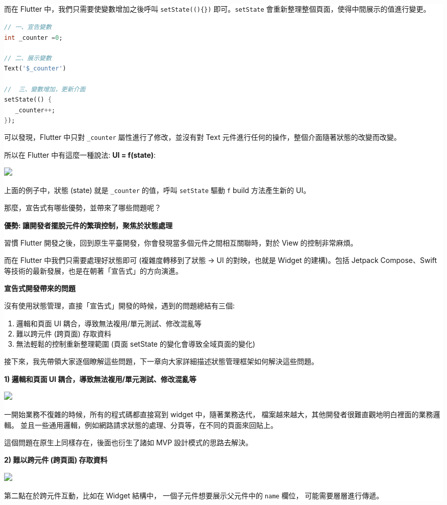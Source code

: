 而在 Flutter 中，我們只需要使變數增加之後呼叫 `setState((){})` 即可。`setState` 會重新整理整個頁面，使得中間展示的值進行變更。

```dart
// 一、宣告變數
int _counter =0; 

// 二、展示變數 
Text('$_counter')

//  三、變數增加，更新介面
setState(() {
   _counter++; 
});
```

可以發現，Flutter 中只對 `_counter` 屬性進行了修改，並沒有對 Text 元件進行任何的操作，整個介面隨著狀態的改變而改變。

所以在 Flutter 中有這麼一種說法: **UI = f(state)**:

![](https://files.flutter-io.cn/posts/community/tutorial/images/2022-05-03-ui-equals-function-of-state.jpg)

上面的例子中，狀態 (state) 就是 `_counter` 的值，呼叫 `setState` 驅動 `f` build 方法產生新的 UI。

那麼，宣告式有哪些優勢，並帶來了哪些問題呢？

**優勢: 讓開發者擺脫元件的繁瑣控制，聚焦於狀態處理**

習慣 Flutter 開發之後，回到原生平臺開發，你會發現當多個元件之間相互關聯時，對於 View 的控制非常麻煩。

而在 Flutter 中我們只需要處理好狀態即可 (複雜度轉移到了狀態 -> UI 的對映，也就是 Widget 的建構)。包括 Jetpack Compose、Swift 等技術的最新發展，也是在朝著「宣告式」的方向演進。

**宣告式開發帶來的問題**

沒有使用狀態管理，直接「宣告式」開發的時候，遇到的問題總結有三個:
1. 邏輯和頁面 UI 耦合，導致無法複用/單元測試、修改混亂等
1. 難以跨元件 (跨頁面) 存取資料
1. 無法輕鬆的控制重新整理範圍 (頁面 setState 的變化會導致全域頁面的變化)

接下來，我先帶領大家逐個瞭解這些問題，下一章向大家詳細描述狀態管理框架如何解決這些問題。

**1) 邏輯和頁面 UI 耦合，導致無法複用/單元測試、修改混亂等**

![](https://files.flutter-io.cn/posts/community/tutorial/images/image-20220416153119414.jpg)

一開始業務不復雜的時候，所有的程式碼都直接寫到 widget 中，隨著業務迭代，
檔案越來越大，其他開發者很難直觀地明白裡面的業務邏輯。
並且一些通用邏輯，例如網路請求狀態的處理、分頁等，在不同的頁面來回貼上。

這個問題在原生上同樣存在，後面也衍生了諸如 MVP 設計模式的思路去解決。

**2) 難以跨元件 (跨頁面) 存取資料**

![](https://files.flutter-io.cn/posts/community/tutorial/images/image-20220416152601484.jpg)

第二點在於跨元件互動，比如在 Widget 結構中，
一個子元件想要展示父元件中的 `name` 欄位，
可能需要層層進行傳遞。

